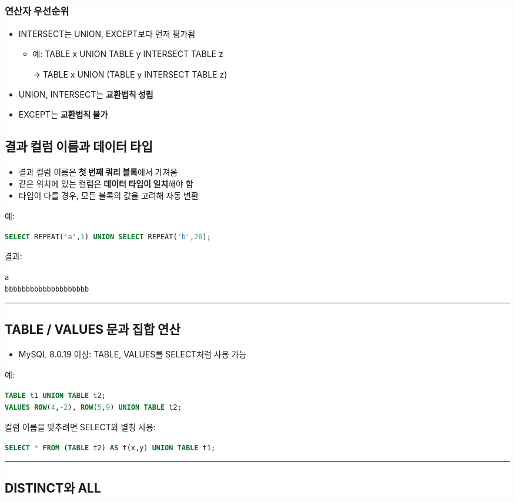 ### **연산자 우선순위**

- INTERSECT는 UNION, EXCEPT보다 먼저 평가됨

  - 예: TABLE x UNION TABLE y INTERSECT TABLE z

    → TABLE x UNION (TABLE y INTERSECT TABLE z)

- UNION, INTERSECT는 **교환법칙 성립**

- EXCEPT는 **교환법칙 불가**



## **결과 컬럼 이름과 데이터 타입**

- 결과 컬럼 이름은 **첫 번째 쿼리 블록**에서 가져옴
- 같은 위치에 있는 컬럼은 **데이터 타입이 일치**해야 함
- 타입이 다를 경우, 모든 블록의 값을 고려해 자동 변환



예:

~~~sql
SELECT REPEAT('a',1) UNION SELECT REPEAT('b',20);
~~~

결과:

~~~sql
a
bbbbbbbbbbbbbbbbbbbb
~~~

---

## **TABLE / VALUES 문과 집합 연산**

- MySQL 8.0.19 이상: TABLE, VALUES를 SELECT처럼 사용 가능

예:

~~~sql
TABLE t1 UNION TABLE t2;
VALUES ROW(4,-2), ROW(5,9) UNION TABLE t2;
~~~

컬럼 이름을 맞추려면 SELECT와 별칭 사용:

~~~sql
SELECT * FROM (TABLE t2) AS t(x,y) UNION TABLE t1;
~~~



---

## **DISTINCT와 ALL**
